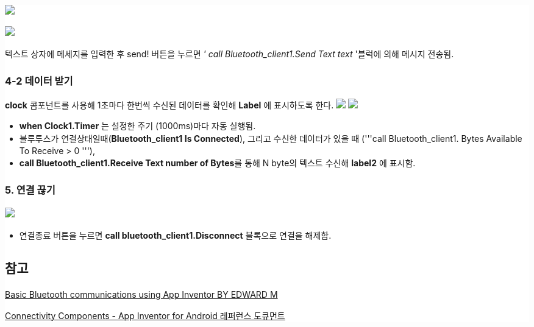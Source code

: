 <img src="https://cl.ly/1s2W2C0b1N0f/Image%202017-05-25%20at%203.26.19%20AM.public.png">

![](https://cl.ly/0x0U322k0830/Image%202017-05-25%20at%203.27.09%20AM.png)

텍스트 상자에 메세지를 입력한 후 send\! 버튼을 누르면 *' call Bluetooth\_client1.Send Text
text* '블럭에 의해 메시지 전송됨.

### 4-2 데이터 받기

**clock** 콤포넌트를 사용해 1초마다 한번씩 수신된 데이터를 확인해 **Label** 에 표시하도록 한다.
<img src="https://cl.ly/0k1p312f0P1z/Image%202017-05-25%20at%203.42.45%20AM.public.png" width=800>
![](https://cl.ly/2p223k3j1V3d/Image%202017-05-25%20at%203.48.00%20AM.png)

  - **when Clock1.Timer** 는 설정한 주기 (1000ms)마다 자동 실행됨.
  - 블루투스가 연결상태일때(**Bluetooth\_client1 Is Connected**), 그리고 수신한 데이터가 있을 때
    ('''call Bluetooth\_client1. Bytes Available To Receive \> 0 '''),
  - **call Bluetooth\_client1.Receive Text number of Bytes**를 통해 N byte의
    텍스트 수신해 **label2** 에 표시함.

### 5\. 연결 끊기

<img src="https://cl.ly/2m2D431c2E1t/Image%202017-05-25%20at%203.57.13%20AM.png" width=800>

  - 연결종료 버튼을 누르면 **call bluetooth\_client1.Disconnect** 블록으로 연결을 해제함.

## 참고

[Basic Bluetooth communications using App Inventor BY EDWARD
M](http://pevest.com/appinventor2/?p=520)

[Connectivity Components - App Inventor for Android 레퍼런스
도큐먼트](http://ai2.appinventor.mit.edu/reference/components/connectivity.html)
